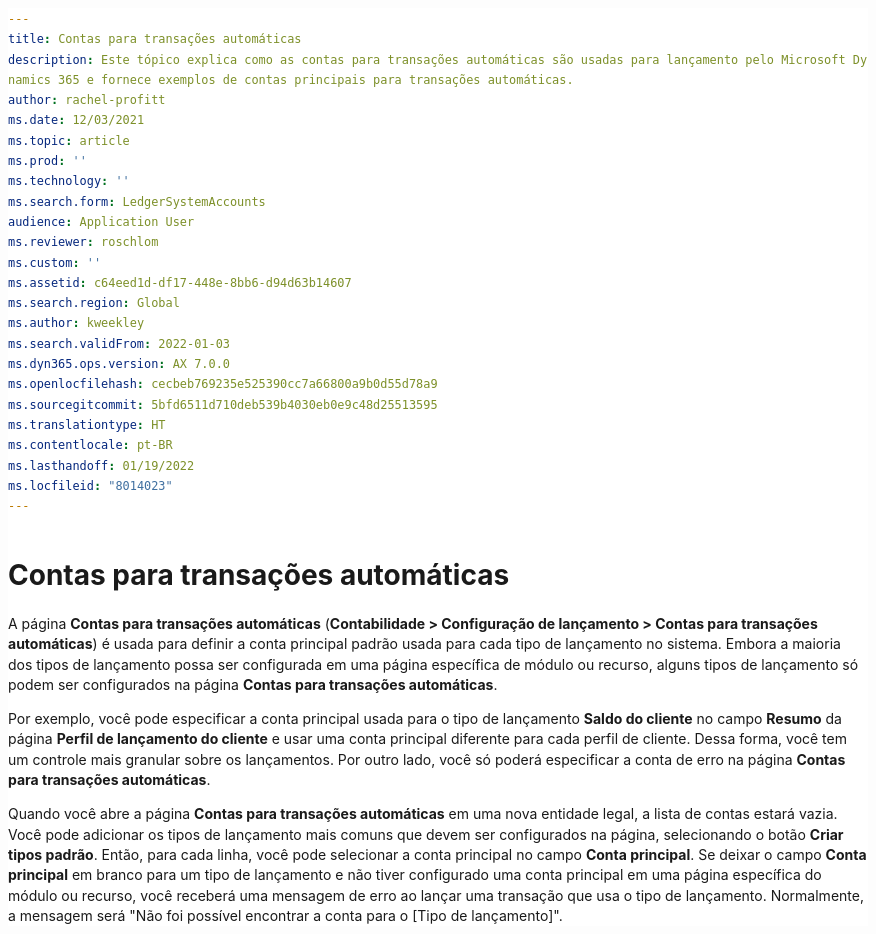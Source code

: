 ```yaml
---
title: Contas para transações automáticas
description: Este tópico explica como as contas para transações automáticas são usadas para lançamento pelo Microsoft Dynamics 365 e fornece exemplos de contas principais para transações automáticas.
author: rachel-profitt
ms.date: 12/03/2021
ms.topic: article
ms.prod: ''
ms.technology: ''
ms.search.form: LedgerSystemAccounts
audience: Application User
ms.reviewer: roschlom
ms.custom: ''
ms.assetid: c64eed1d-df17-448e-8bb6-d94d63b14607
ms.search.region: Global
ms.author: kweekley
ms.search.validFrom: 2022-01-03
ms.dyn365.ops.version: AX 7.0.0
ms.openlocfilehash: cecbeb769235e525390cc7a66800a9b0d55d78a9
ms.sourcegitcommit: 5bfd6511d710deb539b4030eb0e9c48d25513595
ms.translationtype: HT
ms.contentlocale: pt-BR
ms.lasthandoff: 01/19/2022
ms.locfileid: "8014023"
---
```

# <a name="accounts-for-automatic-transactions"></a>Contas para transações automáticas

A página **Contas para transações automáticas** (**Contabilidade &gt; Configuração de lançamento &gt; Contas para transações automáticas**) é usada para definir a conta principal padrão usada para cada tipo de lançamento no sistema. Embora a maioria dos tipos de lançamento possa ser configurada em uma página específica de módulo ou recurso, alguns tipos de lançamento só podem ser configurados na página **Contas para transações automáticas**.

Por exemplo, você pode especificar a conta principal usada para o tipo de lançamento **Saldo do cliente** no campo **Resumo** da página **Perfil de lançamento do cliente** e usar uma conta principal diferente para cada perfil de cliente. Dessa forma, você tem um controle mais granular sobre os lançamentos. Por outro lado, você só poderá especificar a conta de erro na página **Contas para transações automáticas**.

Quando você abre a página **Contas para transações automáticas** em uma nova entidade legal, a lista de contas estará vazia. Você pode adicionar os tipos de lançamento mais comuns que devem ser configurados na página, selecionando o botão **Criar tipos padrão**. Então, para cada linha, você pode selecionar a conta principal no campo **Conta principal**. Se deixar o campo **Conta principal** em branco para um tipo de lançamento e não tiver configurado uma conta principal em uma página específica do módulo ou recurso, você receberá uma mensagem de erro ao lançar uma transação que usa o tipo de lançamento. Normalmente, a mensagem será "Não foi possível encontrar a conta para o \[Tipo de lançamento\]".

